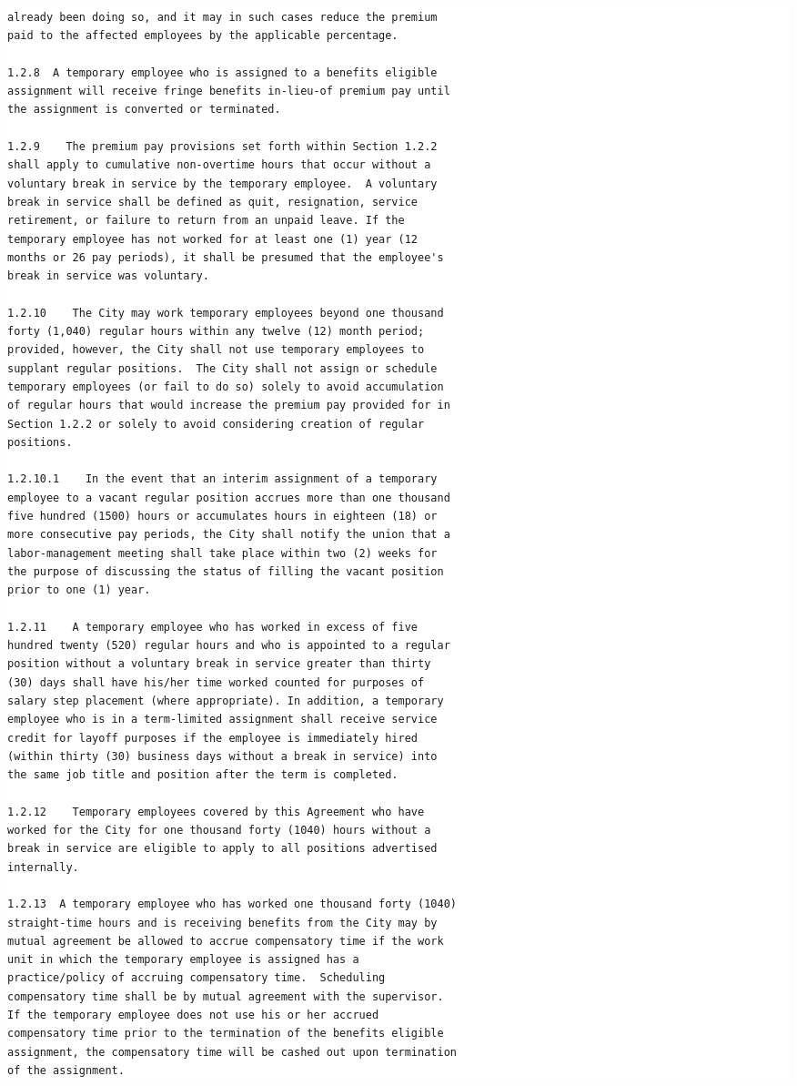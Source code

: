     already been doing so, and it may in such cases reduce the premium  
    paid to the affected employees by the applicable percentage.  
  
    1.2.8  A temporary employee who is assigned to a benefits eligible  
    assignment will receive fringe benefits in-lieu-of premium pay until  
    the assignment is converted or terminated.  
  
    1.2.9    The premium pay provisions set forth within Section 1.2.2  
    shall apply to cumulative non-overtime hours that occur without a  
    voluntary break in service by the temporary employee.  A voluntary  
    break in service shall be defined as quit, resignation, service  
    retirement, or failure to return from an unpaid leave. If the  
    temporary employee has not worked for at least one (1) year (12  
    months or 26 pay periods), it shall be presumed that the employee's  
    break in service was voluntary.  
  
    1.2.10    The City may work temporary employees beyond one thousand  
    forty (1,040) regular hours within any twelve (12) month period;  
    provided, however, the City shall not use temporary employees to  
    supplant regular positions.  The City shall not assign or schedule  
    temporary employees (or fail to do so) solely to avoid accumulation  
    of regular hours that would increase the premium pay provided for in  
    Section 1.2.2 or solely to avoid considering creation of regular  
    positions.  
  
    1.2.10.1    In the event that an interim assignment of a temporary  
    employee to a vacant regular position accrues more than one thousand  
    five hundred (1500) hours or accumulates hours in eighteen (18) or  
    more consecutive pay periods, the City shall notify the union that a  
    labor-management meeting shall take place within two (2) weeks for  
    the purpose of discussing the status of filling the vacant position  
    prior to one (1) year.  
  
    1.2.11    A temporary employee who has worked in excess of five  
    hundred twenty (520) regular hours and who is appointed to a regular  
    position without a voluntary break in service greater than thirty  
    (30) days shall have his/her time worked counted for purposes of  
    salary step placement (where appropriate). In addition, a temporary  
    employee who is in a term-limited assignment shall receive service  
    credit for layoff purposes if the employee is immediately hired  
    (within thirty (30) business days without a break in service) into  
    the same job title and position after the term is completed.  
  
    1.2.12    Temporary employees covered by this Agreement who have  
    worked for the City for one thousand forty (1040) hours without a  
    break in service are eligible to apply to all positions advertised  
    internally.  
  
    1.2.13  A temporary employee who has worked one thousand forty (1040)  
    straight-time hours and is receiving benefits from the City may by  
    mutual agreement be allowed to accrue compensatory time if the work  
    unit in which the temporary employee is assigned has a  
    practice/policy of accruing compensatory time.  Scheduling  
    compensatory time shall be by mutual agreement with the supervisor.  
    If the temporary employee does not use his or her accrued  
    compensatory time prior to the termination of the benefits eligible  
    assignment, the compensatory time will be cashed out upon termination  
    of the assignment.  
  